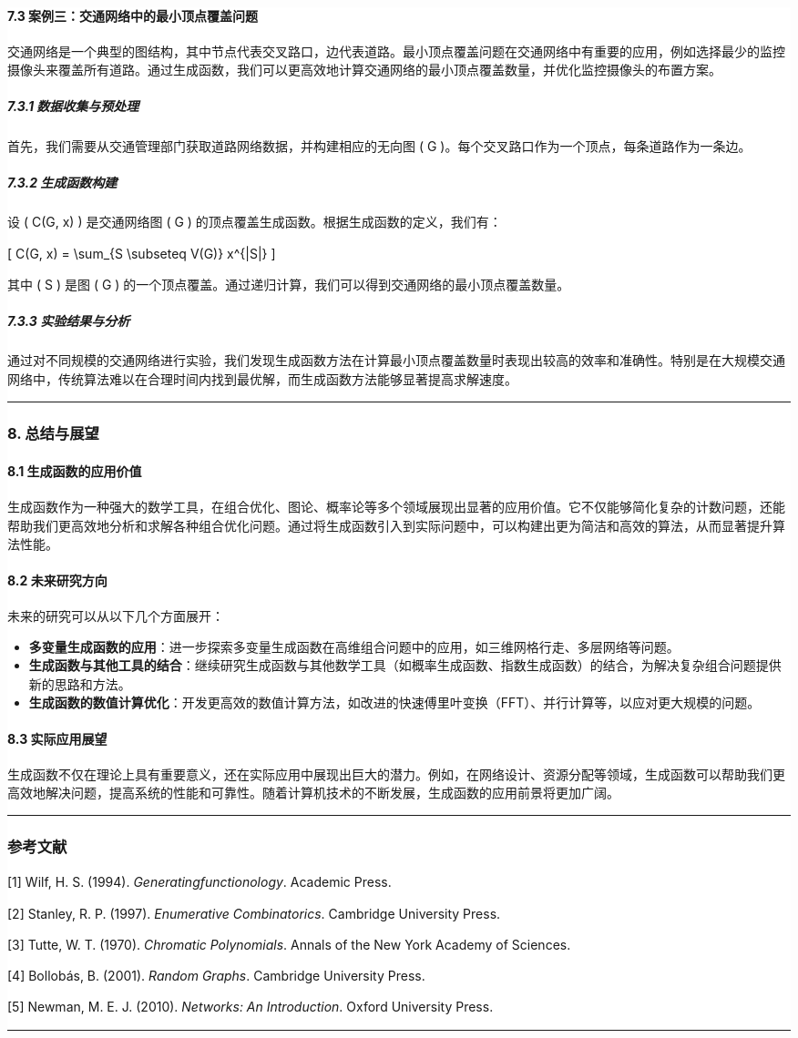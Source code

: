 #### 7.3 案例三：交通网络中的最小顶点覆盖问题

交通网络是一个典型的图结构，其中节点代表交叉路口，边代表道路。最小顶点覆盖问题在交通网络中有重要的应用，例如选择最少的监控摄像头来覆盖所有道路。通过生成函数，我们可以更高效地计算交通网络的最小顶点覆盖数量，并优化监控摄像头的布置方案。

##### 7.3.1 数据收集与预处理

首先，我们需要从交通管理部门获取道路网络数据，并构建相应的无向图 \( G \)。每个交叉路口作为一个顶点，每条道路作为一条边。

##### 7.3.2 生成函数构建

设 \( C(G, x) \) 是交通网络图 \( G \) 的顶点覆盖生成函数。根据生成函数的定义，我们有：

\[ C(G, x) = \sum_{S \subseteq V(G)} x^{|S|} \]

其中 \( S \) 是图 \( G \) 的一个顶点覆盖。通过递归计算，我们可以得到交通网络的最小顶点覆盖数量。

##### 7.3.3 实验结果与分析

通过对不同规模的交通网络进行实验，我们发现生成函数方法在计算最小顶点覆盖数量时表现出较高的效率和准确性。特别是在大规模交通网络中，传统算法难以在合理时间内找到最优解，而生成函数方法能够显著提高求解速度。

---

### 8. 总结与展望

#### 8.1 生成函数的应用价值

生成函数作为一种强大的数学工具，在组合优化、图论、概率论等多个领域展现出显著的应用价值。它不仅能够简化复杂的计数问题，还能帮助我们更高效地分析和求解各种组合优化问题。通过将生成函数引入到实际问题中，可以构建出更为简洁和高效的算法，从而显著提升算法性能。

#### 8.2 未来研究方向

未来的研究可以从以下几个方面展开：

- **多变量生成函数的应用**：进一步探索多变量生成函数在高维组合问题中的应用，如三维网格行走、多层网络等问题。
- **生成函数与其他工具的结合**：继续研究生成函数与其他数学工具（如概率生成函数、指数生成函数）的结合，为解决复杂组合问题提供新的思路和方法。
- **生成函数的数值计算优化**：开发更高效的数值计算方法，如改进的快速傅里叶变换（FFT）、并行计算等，以应对更大规模的问题。

#### 8.3 实际应用展望

生成函数不仅在理论上具有重要意义，还在实际应用中展现出巨大的潜力。例如，在网络设计、资源分配等领域，生成函数可以帮助我们更高效地解决问题，提高系统的性能和可靠性。随着计算机技术的不断发展，生成函数的应用前景将更加广阔。

---

### 参考文献

[1] Wilf, H. S. (1994). *Generatingfunctionology*. Academic Press.

[2] Stanley, R. P. (1997). *Enumerative Combinatorics*. Cambridge University Press.

[3] Tutte, W. T. (1970). *Chromatic Polynomials*. Annals of the New York Academy of Sciences.

[4] Bollobás, B. (2001). *Random Graphs*. Cambridge University Press.

[5] Newman, M. E. J. (2010). *Networks: An Introduction*. Oxford University Press.

---